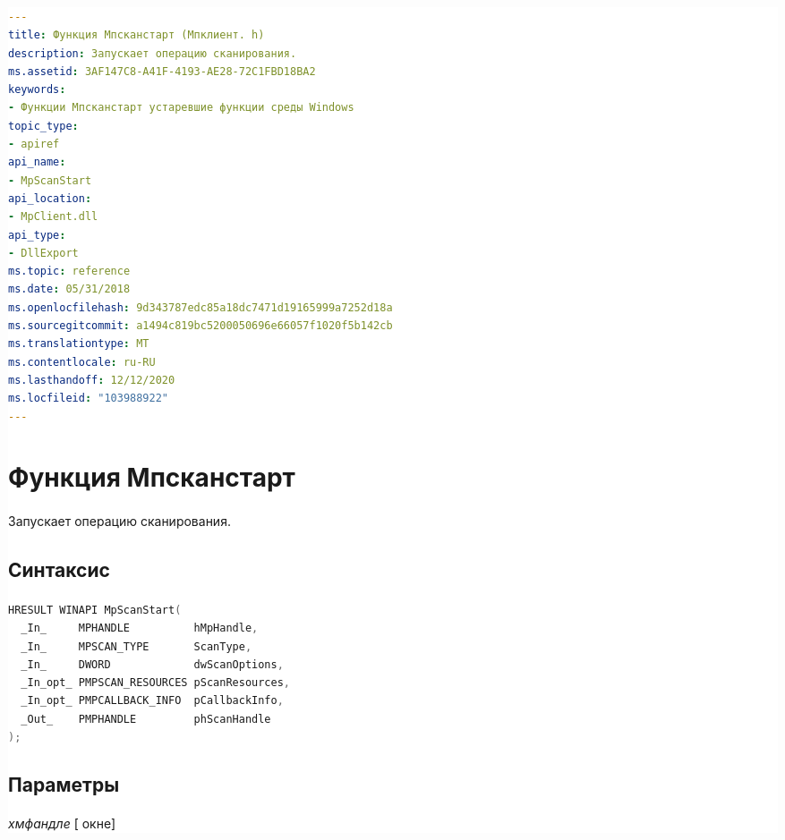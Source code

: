 ```yaml
---
title: Функция Мпсканстарт (Мпклиент. h)
description: Запускает операцию сканирования.
ms.assetid: 3AF147C8-A41F-4193-AE28-72C1FBD18BA2
keywords:
- Функции Мпсканстарт устаревшие функции среды Windows
topic_type:
- apiref
api_name:
- MpScanStart
api_location:
- MpClient.dll
api_type:
- DllExport
ms.topic: reference
ms.date: 05/31/2018
ms.openlocfilehash: 9d343787edc85a18dc7471d19165999a7252d18a
ms.sourcegitcommit: a1494c819bc5200050696e66057f1020f5b142cb
ms.translationtype: MT
ms.contentlocale: ru-RU
ms.lasthandoff: 12/12/2020
ms.locfileid: "103988922"
---
```

# <a name="mpscanstart-function"></a>Функция Мпсканстарт

Запускает операцию сканирования.

## <a name="syntax"></a>Синтаксис


```C++
HRESULT WINAPI MpScanStart(
  _In_     MPHANDLE          hMpHandle,
  _In_     MPSCAN_TYPE       ScanType,
  _In_     DWORD             dwScanOptions,
  _In_opt_ PMPSCAN_RESOURCES pScanResources,
  _In_opt_ PMPCALLBACK_INFO  pCallbackInfo,
  _Out_    PMPHANDLE         phScanHandle
);
```



## <a name="parameters"></a>Параметры

<dl> <dt>

*хмфандле* \[ окне\]
</dt> <dd>
